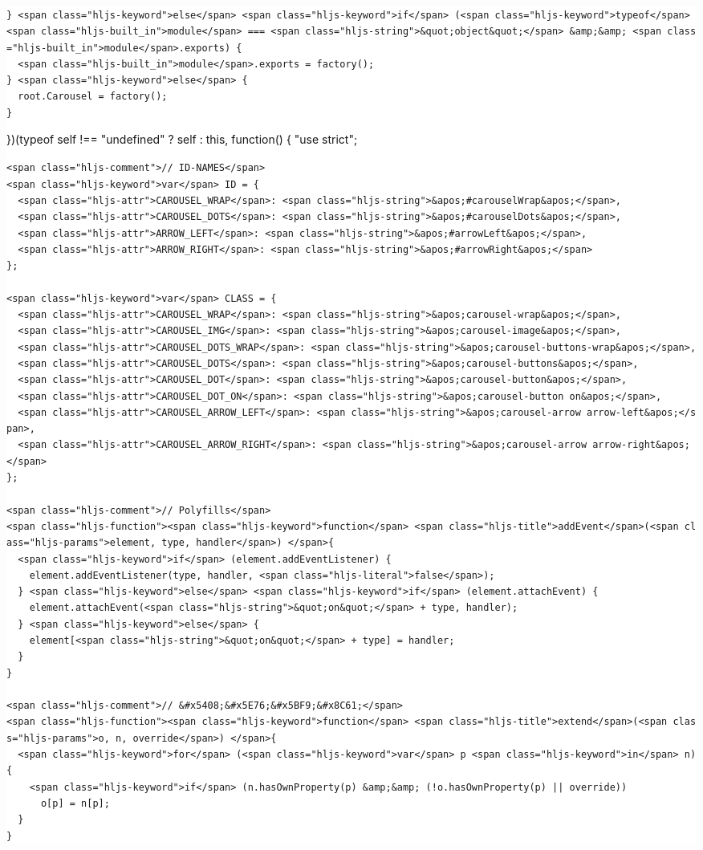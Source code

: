     } <span class="hljs-keyword">else</span> <span class="hljs-keyword">if</span> (<span class="hljs-keyword">typeof</span> <span class="hljs-built_in">module</span> === <span class="hljs-string">&quot;object&quot;</span> &amp;&amp; <span class="hljs-built_in">module</span>.exports) {
      <span class="hljs-built_in">module</span>.exports = factory();
    } <span class="hljs-keyword">else</span> {
      root.Carousel = factory();
    }
  })(<span class="hljs-keyword">typeof</span> self !== <span class="hljs-string">&quot;undefined&quot;</span> ? self : <span class="hljs-keyword">this</span>, <span class="hljs-function"><span class="hljs-keyword">function</span>(<span class="hljs-params"></span>) </span>{
<span class="hljs-meta">    &quot;use strict&quot;</span>;

    <span class="hljs-comment">// ID-NAMES</span>
    <span class="hljs-keyword">var</span> ID = {
      <span class="hljs-attr">CAROUSEL_WRAP</span>: <span class="hljs-string">&apos;#carouselWrap&apos;</span>,
      <span class="hljs-attr">CAROUSEL_DOTS</span>: <span class="hljs-string">&apos;#carouselDots&apos;</span>,
      <span class="hljs-attr">ARROW_LEFT</span>: <span class="hljs-string">&apos;#arrowLeft&apos;</span>,
      <span class="hljs-attr">ARROW_RIGHT</span>: <span class="hljs-string">&apos;#arrowRight&apos;</span>
    };

    <span class="hljs-keyword">var</span> CLASS = {
      <span class="hljs-attr">CAROUSEL_WRAP</span>: <span class="hljs-string">&apos;carousel-wrap&apos;</span>,
      <span class="hljs-attr">CAROUSEL_IMG</span>: <span class="hljs-string">&apos;carousel-image&apos;</span>,
      <span class="hljs-attr">CAROUSEL_DOTS_WRAP</span>: <span class="hljs-string">&apos;carousel-buttons-wrap&apos;</span>,
      <span class="hljs-attr">CAROUSEL_DOTS</span>: <span class="hljs-string">&apos;carousel-buttons&apos;</span>,
      <span class="hljs-attr">CAROUSEL_DOT</span>: <span class="hljs-string">&apos;carousel-button&apos;</span>,
      <span class="hljs-attr">CAROUSEL_DOT_ON</span>: <span class="hljs-string">&apos;carousel-button on&apos;</span>,
      <span class="hljs-attr">CAROUSEL_ARROW_LEFT</span>: <span class="hljs-string">&apos;carousel-arrow arrow-left&apos;</span>,
      <span class="hljs-attr">CAROUSEL_ARROW_RIGHT</span>: <span class="hljs-string">&apos;carousel-arrow arrow-right&apos;</span>
    };

    <span class="hljs-comment">// Polyfills</span>
    <span class="hljs-function"><span class="hljs-keyword">function</span> <span class="hljs-title">addEvent</span>(<span class="hljs-params">element, type, handler</span>) </span>{
      <span class="hljs-keyword">if</span> (element.addEventListener) {
        element.addEventListener(type, handler, <span class="hljs-literal">false</span>);
      } <span class="hljs-keyword">else</span> <span class="hljs-keyword">if</span> (element.attachEvent) {
        element.attachEvent(<span class="hljs-string">&quot;on&quot;</span> + type, handler);
      } <span class="hljs-keyword">else</span> {
        element[<span class="hljs-string">&quot;on&quot;</span> + type] = handler;
      }
    }

    <span class="hljs-comment">// &#x5408;&#x5E76;&#x5BF9;&#x8C61;</span>
    <span class="hljs-function"><span class="hljs-keyword">function</span> <span class="hljs-title">extend</span>(<span class="hljs-params">o, n, override</span>) </span>{
      <span class="hljs-keyword">for</span> (<span class="hljs-keyword">var</span> p <span class="hljs-keyword">in</span> n) {
        <span class="hljs-keyword">if</span> (n.hasOwnProperty(p) &amp;&amp; (!o.hasOwnProperty(p) || override))
          o[p] = n[p];
      }
    }
